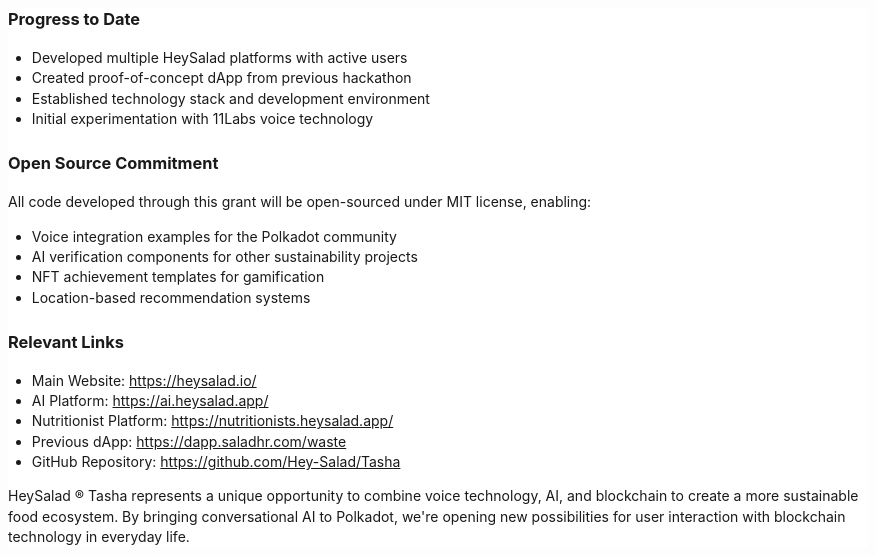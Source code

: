 ### Progress to Date
- Developed multiple HeySalad platforms with active users
- Created proof-of-concept dApp from previous hackathon
- Established technology stack and development environment
- Initial experimentation with 11Labs voice technology

### Open Source Commitment
All code developed through this grant will be open-sourced under MIT license, enabling:
- Voice integration examples for the Polkadot community
- AI verification components for other sustainability projects
- NFT achievement templates for gamification
- Location-based recommendation systems

### Relevant Links
- Main Website: https://heysalad.io/
- AI Platform: https://ai.heysalad.app/
- Nutritionist Platform: https://nutritionists.heysalad.app/
- Previous dApp: https://dapp.saladhr.com/waste
- GitHub Repository: https://github.com/Hey-Salad/Tasha

HeySalad ® Tasha represents a unique opportunity to combine voice technology, AI, and blockchain to create a more sustainable food ecosystem. By bringing conversational AI to Polkadot, we're opening new possibilities for user interaction with blockchain technology in everyday life.
